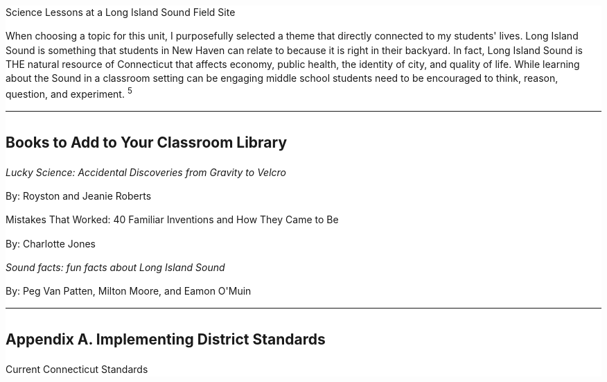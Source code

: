 </p>
<p>
<b>
</b>
</p>
<p>
Science Lessons at a Long Island Sound Field Site
</p>
<p>
When choosing a topic for this unit, I purposefully selected a theme that directly connected to my students' lives.  Long Island Sound is something that students in New Haven can relate to because it is right in their backyard.   In fact, Long Island Sound is THE natural resource of Connecticut that affects economy, public health, the identity of city, and quality of life.  While learning about the Sound in a classroom setting can be engaging middle school students need to be encouraged to think, reason, question, and experiment.
<sup>
5
</sup>
</p>
<p>
<b>
</b>
</p>
<hr/>
<h2>
Books to Add to Your Classroom Library
</h2>
<p>
<i>
Lucky Science: Accidental Discoveries from Gravity to Velcro
</i>
</p>
<p>
By: Royston and Jeanie Roberts
</p>
<p>
<i>
</i>
</p>
<p>
Mistakes That Worked:  40 Familiar Inventions and How They Came to Be
</p>
<p>
By: Charlotte Jones
</p>
<p>
<i>
Sound facts:  fun facts about Long Island Sound
</i>
</p>
<p>
By:  Peg Van Patten, Milton Moore, and Eamon O'Muin
</p>
<p>
<b>
</b>
</p>
<hr/>
<h2>
Appendix A. Implementing District Standards
</h2>
<p>
Current Connecticut Standards
</p>